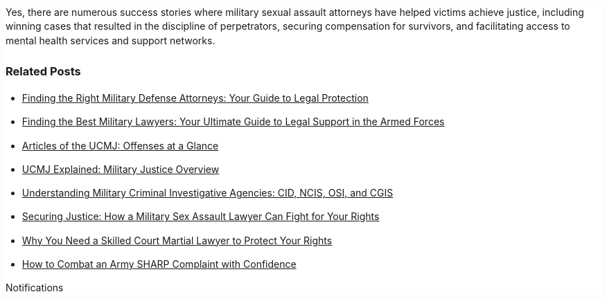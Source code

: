 Yes, there are numerous success stories where military sexual assault attorneys have helped victims achieve justice, including winning cases that resulted in the discipline of perpetrators, securing compensation for survivors, and facilitating access to mental health services and support networks.

### Related Posts

- [Finding the Right Military Defense Attorneys: Your Guide to Legal Protection](https://ucmjmilitarylaw.com/military-defense-attorneys/)
- [Finding the Best Military Lawyers: Your Ultimate Guide to Legal Support in the Armed Forces](https://ucmjmilitarylaw.com/best-military-lawyers/)
- [Articles of the UCMJ: Offenses at a Glance](https://ucmjmilitarylaw.com/ucmj/articles-of-the-ucmj-offenses-at-a-glance/)
- [UCMJ Explained: Military Justice Overview](https://ucmjmilitarylaw.com/ucmj/)

- [Understanding Military Criminal Investigative Agencies: CID, NCIS, OSI, and CGIS](https://ucmjmilitarylaw.com/investigations/understanding-military-criminal-investigative-agencies-cid-ncis-osi-and-cgis/)
- [Securing Justice: How a Military Sex Assault Lawyer Can Fight for Your Rights](https://ucmjmilitarylaw.com/military-sex-assault-lawyer/)
- [Why You Need a Skilled Court Martial Lawyer to Protect Your Rights](https://ucmjmilitarylaw.com/court-martial-lawyer/)
- [How to Combat an Army SHARP Complaint with Confidence](https://ucmjmilitarylaw.com/how-to-fight-a-sharp-complaint/)

Notifications